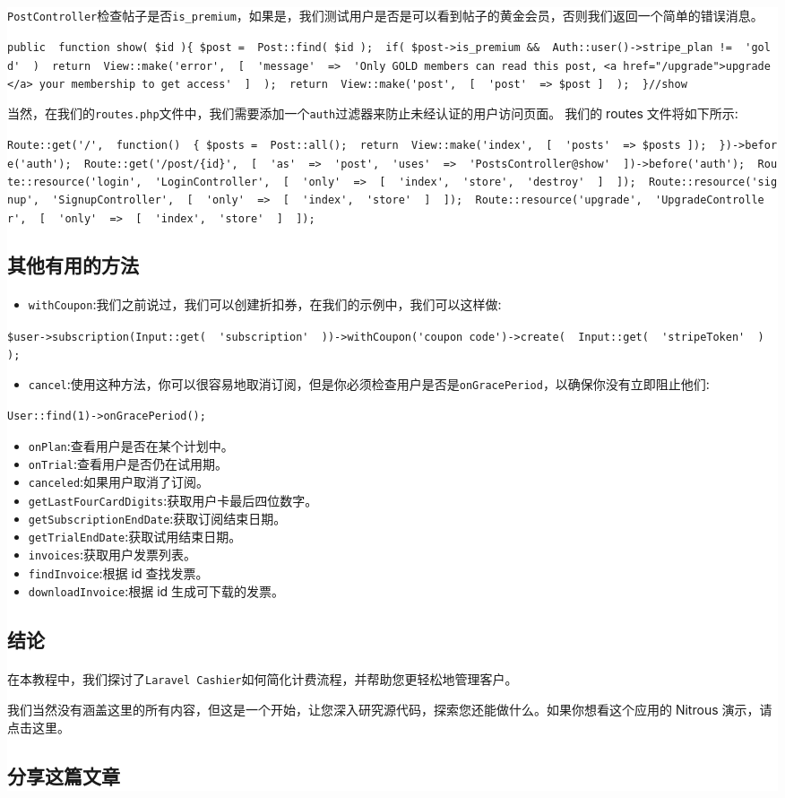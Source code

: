 `PostController`检查帖子是否`is_premium`，如果是，我们测试用户是否是可以看到帖子的黄金会员，否则我们返回一个简单的错误消息。

```
public  function show( $id ){ $post =  Post::find( $id );  if( $post->is_premium &&  Auth::user()->stripe_plan !=  'gold'  )  return  View::make('error',  [  'message'  =>  'Only GOLD members can read this post, <a href="/upgrade">upgrade</a> your membership to get access'  ]  );  return  View::make('post',  [  'post'  => $post ]  );  }//show
```

当然，在我们的`routes.php`文件中，我们需要添加一个`auth`过滤器来防止未经认证的用户访问页面。
我们的 routes 文件将如下所示:

```
Route::get('/',  function()  { $posts =  Post::all();  return  View::make('index',  [  'posts'  => $posts ]);  })->before('auth');  Route::get('/post/{id}',  [  'as'  =>  'post',  'uses'  =>  'PostsController@show'  ])->before('auth');  Route::resource('login',  'LoginController',  [  'only'  =>  [  'index',  'store',  'destroy'  ]  ]);  Route::resource('signup',  'SignupController',  [  'only'  =>  [  'index',  'store'  ]  ]);  Route::resource('upgrade',  'UpgradeController',  [  'only'  =>  [  'index',  'store'  ]  ]);
```

## 其他有用的方法

*   `withCoupon`:我们之前说过，我们可以创建折扣券，在我们的示例中，我们可以这样做:

```
$user->subscription(Input::get(  'subscription'  ))->withCoupon('coupon code')->create(  Input::get(  'stripeToken'  )  );
```

*   `cancel`:使用这种方法，你可以很容易地取消订阅，但是你必须检查用户是否是`onGracePeriod`，以确保你没有立即阻止他们:

```
User::find(1)->onGracePeriod();
```

*   `onPlan`:查看用户是否在某个计划中。
*   `onTrial`:查看用户是否仍在试用期。
*   `canceled`:如果用户取消了订阅。
*   `getLastFourCardDigits`:获取用户卡最后四位数字。
*   `getSubscriptionEndDate`:获取订阅结束日期。
*   `getTrialEndDate`:获取试用结束日期。
*   `invoices`:获取用户发票列表。
*   `findInvoice`:根据 id 查找发票。
*   `downloadInvoice`:根据 id 生成可下载的发票。

## 结论

在本教程中，我们探讨了`Laravel Cashier`如何简化计费流程，并帮助您更轻松地管理客户。

我们当然没有涵盖这里的所有内容，但这是一个开始，让您深入研究源代码，探索您还能做什么。如果你想看这个应用的 Nitrous 演示，请点击这里。

## 分享这篇文章
